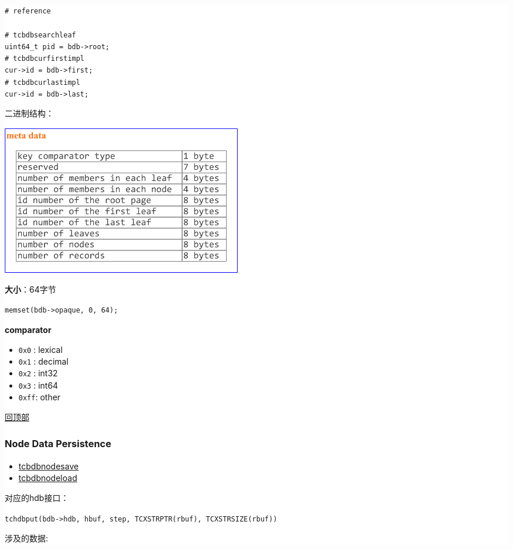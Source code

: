     # reference
    
    # tcbdbsearchleaf
    uint64_t pid = bdb->root;
    # tcbdbcurfirstimpl
    cur->id = bdb->first;
    # tcbdbcurlastimpl
    cur->id = bdb->last;

二进制结构：

![meta_data](meta_data.png)

**大小**：64字节  

    memset(bdb->opaque, 0, 64);

**comparator**

* `0x0` : lexical
* `0x1` : decimal
* `0x2` : int32
* `0x3` : int64
* `0xff`: other

[回顶部](#id_top)

<h3 id="id_bdb_node">Node Data Persistence</h3>

* [tcbdbnodesave](#id_code_tcbdbnodesave)
* [tcbdbnodeload](#id_code_tcbdbnodeload)

对应的hdb接口：

    tchdbput(bdb->hdb, hbuf, step, TCXSTRPTR(rbuf), TCXSTRSIZE(rbuf))

涉及的数据: 
